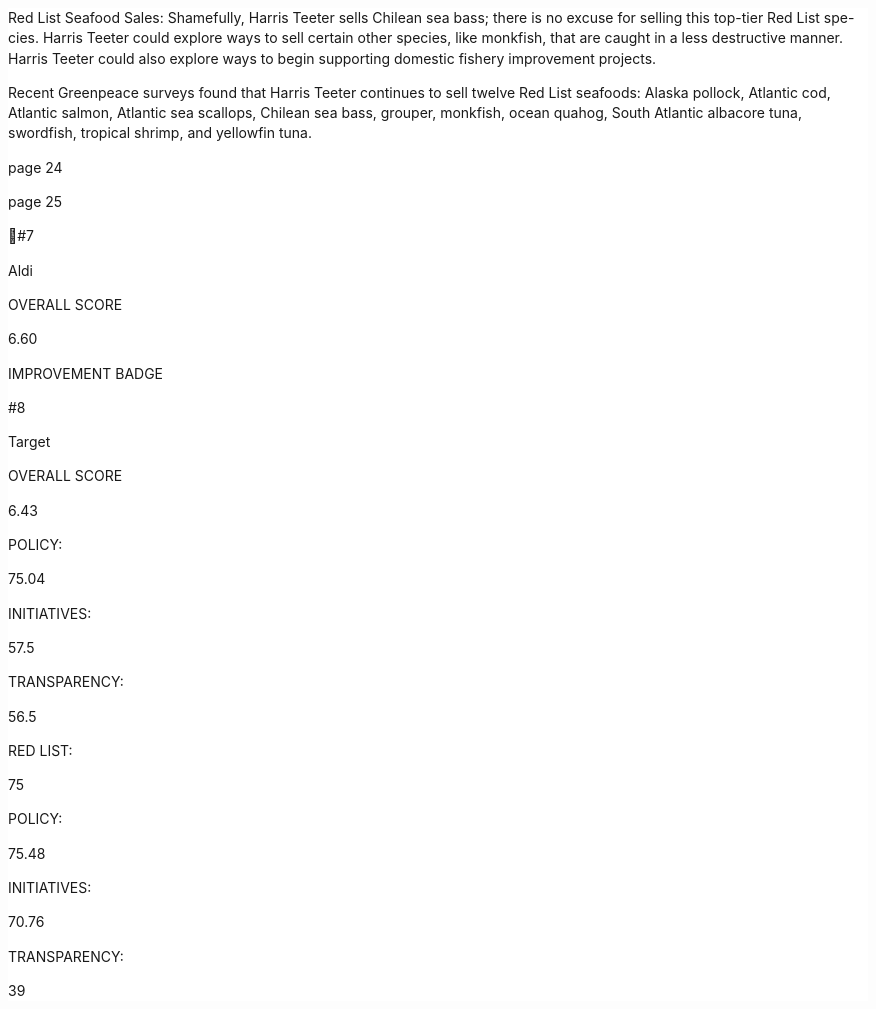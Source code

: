 Red List Seafood Sales: Shamefully, Harris Teeter sells Chilean
sea bass; there is no excuse for selling this top-tier Red List spe-
cies. Harris Teeter could explore ways to sell certain other species,
like monkfish, that are caught in a less destructive manner. Harris
Teeter could also explore ways to begin supporting domestic
fishery improvement projects.

Recent Greenpeace surveys found that Harris Teeter continues
to sell twelve Red List seafoods: Alaska pollock, Atlantic cod,
Atlantic salmon, Atlantic sea scallops, Chilean sea bass, grouper,
monkfish, ocean quahog, South Atlantic albacore tuna, swordfish,
tropical shrimp, and yellowfin tuna.

page 24

page 25

#7

Aldi

OVERALL SCORE

6.60

IMPROVEMENT
BADGE

#8

Target

OVERALL SCORE

6.43

POLICY:

75.04

INITIATIVES:

57.5

TRANSPARENCY:

56.5

RED LIST:

75

POLICY:

75.48

INITIATIVES:

70.76

TRANSPARENCY:

39
